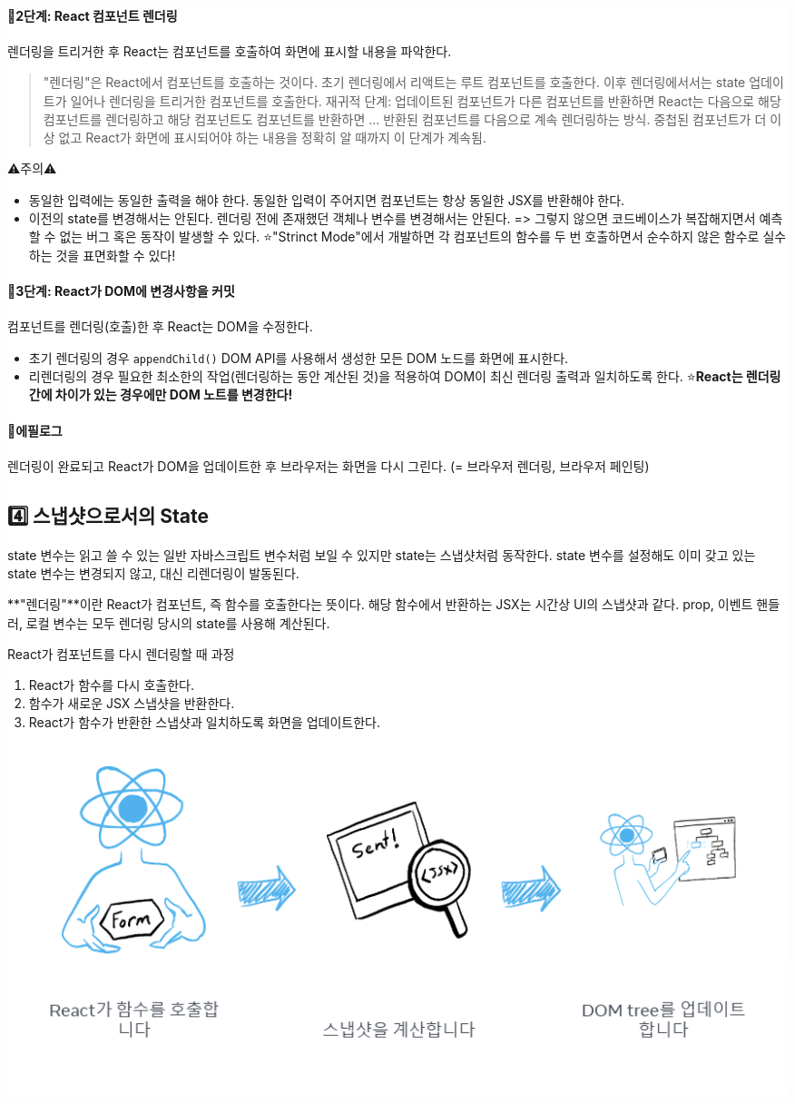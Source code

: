 #### 🔸2단계: React 컴포넌트 렌더링

렌더링을 트리거한 후 React는 컴포넌트를 호출하여 화면에 표시할 내용을 파악한다.

> "렌더링"은 React에서 컴포넌트를 호출하는 것이다.
> 초기 렌더링에서 리액트는 루트 컴포넌트를 호출한다. 이후 렌더링에서서는 state 업데이트가 일어나 렌더링을 트리거한 컴포넌트를 호출한다.
> 재귀적 단계: 업데이트된 컴포넌트가 다른 컴포넌트를 반환하면 React는 다음으로 해당 컴포넌트를 렌더링하고 해당 컴포넌트도 컴포넌트를 반환하면 ... 반환된 컴포넌트를 다음으로 계속 렌더링하는 방식. 중첩된 컴포넌트가 더 이상 없고 React가 화면에 표시되어야 하는 내용을 정확히 알 때까지 이 단계가 계속됨.

⚠️주의⚠️

- 동일한 입력에는 동일한 출력을 해야 한다.
  동일한 입력이 주어지면 컴포넌트는 항상 동일한 JSX를 반환해야 한다.
- 이전의 state를 변경해서는 안된다.
  렌더링 전에 존재했던 객체나 변수를 변경해서는 안된다.
  => 그렇지 않으면 코드베이스가 복잡해지면서 예측할 수 없는 버그 혹은 동작이 발생할 수 있다.
  ⭐"Strinct Mode"에서 개발하면 각 컴포넌트의 함수를 두 번 호출하면서 순수하지 않은 함수로 실수하는 것을 표면화할 수 있다!

#### 🔸3단계: React가 DOM에 변경사항을 커밋

컴포넌트를 렌더링(호출)한 후 React는 DOM을 수정한다.

- 초기 렌더링의 경우 `appendChild()` DOM API를 사용해서 생성한 모든 DOM 노드를 화면에 표시한다.
- 리렌더링의 경우 필요한 최소한의 작업(렌더링하는 동안 계산된 것)을 적용하여 DOM이 최신 렌더링 출력과 일치하도록 한다.
  ⭐**React는 렌더링 간에 차이가 있는 경우에만 DOM 노트를 변경한다!**

#### 🔸에필로그

렌더링이 완료되고 React가 DOM을 업데이트한 후 브라우저는 화면을 다시 그린다. (= 브라우저 렌더링, 브라우저 페인팅)

## 4️⃣ 스냅샷으로서의 State

state 변수는 읽고 쓸 수 있는 일반 자바스크립트 변수처럼 보일 수 있지만 state는 스냅샷처럼 동작한다. state 변수를 설정해도 이미 갖고 있는 state 변수는 변경되지 않고, 대신 리렌더링이 발동된다.

**"렌더링"**이란 React가 컴포넌트, 즉 함수를 호출한다는 뜻이다. 해당 함수에서 반환하는 JSX는 시간상 UI의 스냅샷과 같다. prop, 이벤트 핸들러, 로컬 변수는 모두 렌더링 당시의 state를 사용해 계산된다.

React가 컴포넌트를 다시 렌더링할 때 과정

1. React가 함수를 다시 호출한다.
2. 함수가 새로운 JSX 스냅샷을 반환한다.
3. React가 함수가 반환한 스냅샷과 일치하도록 화면을 업데이트한다.
   ![alt text](image-2.png)